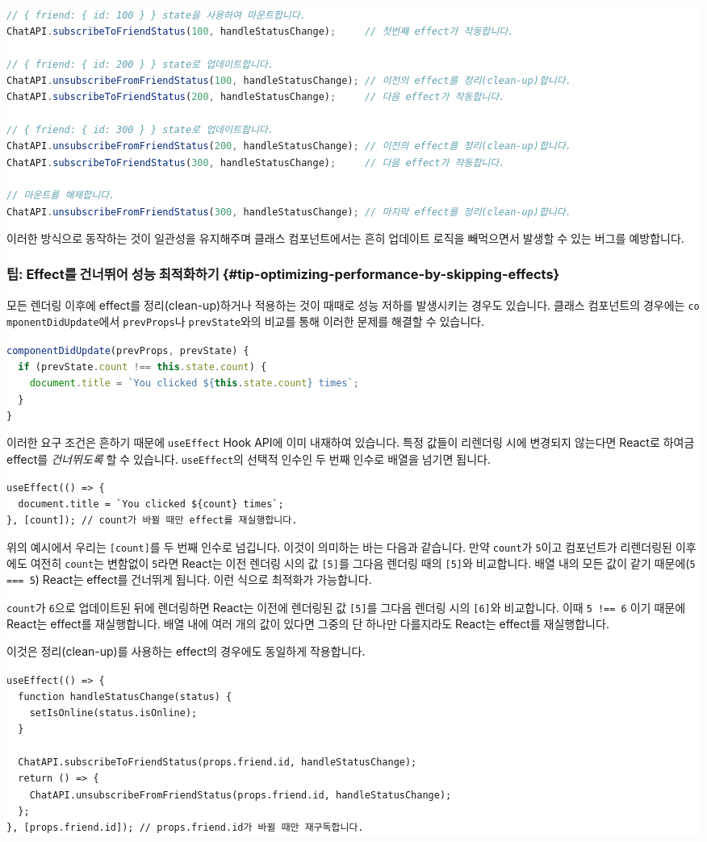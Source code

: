 ```js
// { friend: { id: 100 } } state을 사용하여 마운트합니다.
ChatAPI.subscribeToFriendStatus(100, handleStatusChange);     // 첫번째 effect가 작동합니다.

// { friend: { id: 200 } } state로 업데이트합니다.
ChatAPI.unsubscribeFromFriendStatus(100, handleStatusChange); // 이전의 effect를 정리(clean-up)합니다.
ChatAPI.subscribeToFriendStatus(200, handleStatusChange);     // 다음 effect가 작동합니다.

// { friend: { id: 300 } } state로 업데이트합니다.
ChatAPI.unsubscribeFromFriendStatus(200, handleStatusChange); // 이전의 effect를 정리(clean-up)합니다.
ChatAPI.subscribeToFriendStatus(300, handleStatusChange);     // 다음 effect가 작동합니다.

// 마운트를 해제합니다.
ChatAPI.unsubscribeFromFriendStatus(300, handleStatusChange); // 마지막 effect를 정리(clean-up)합니다.
```

이러한 방식으로 동작하는 것이 일관성을 유지해주며 클래스 컴포넌트에서는 흔히 업데이트 로직을 빼먹으면서 발생할 수 있는 버그를 예방합니다.

### 팁: Effect를 건너뛰어 성능 최적화하기 {#tip-optimizing-performance-by-skipping-effects}

모든 렌더링 이후에 effect를 정리(clean-up)하거나 적용하는 것이 때때로 성능 저하를 발생시키는 경우도 있습니다. 클래스 컴포넌트의 경우에는 `componentDidUpdate`에서 `prevProps`나 `prevState`와의 비교를 통해 이러한 문제를 해결할 수 있습니다.

```js
componentDidUpdate(prevProps, prevState) {
  if (prevState.count !== this.state.count) {
    document.title = `You clicked ${this.state.count} times`;
  }
}
```

이러한 요구 조건은 흔하기 때문에 `useEffect` Hook API에 이미 내재하여 있습니다. 특정 값들이 리렌더링 시에 변경되지 않는다면 React로 하여금 effect를 *건너뛰도록* 할 수 있습니다. `useEffect`의 선택적 인수인 두 번째 인수로 배열을 넘기면 됩니다.

```js{3}
useEffect(() => {
  document.title = `You clicked ${count} times`;
}, [count]); // count가 바뀔 때만 effect를 재실행합니다.
```

위의 예시에서 우리는 `[count]`를 두 번째 인수로 넘깁니다. 이것이 의미하는 바는 다음과 같습니다. 만약 `count`가 `5`이고 컴포넌트가 리렌더링된 이후에도 여전히 `count`는 변함없이 `5`라면 React는 이전 렌더링 시의 값 `[5]`를 그다음 렌더링 때의 `[5]`와 비교합니다. 배열 내의 모든 값이 같기 때문에(`5 === 5`) React는 effect를 건너뛰게 됩니다. 이런 식으로 최적화가 가능합니다.

`count`가 `6`으로 업데이트된 뒤에 렌더링하면 React는 이전에 렌더링된 값 `[5]`를 그다음 렌더링 시의 `[6]`와 비교합니다. 이때 `5 !== 6` 이기 때문에 React는 effect를 재실행합니다. 배열 내에 여러 개의 값이 있다면 그중의 단 하나만 다를지라도 React는 effect를 재실행합니다.

이것은 정리(clean-up)를 사용하는 effect의 경우에도 동일하게 작용합니다.

```js{10}
useEffect(() => {
  function handleStatusChange(status) {
    setIsOnline(status.isOnline);
  }

  ChatAPI.subscribeToFriendStatus(props.friend.id, handleStatusChange);
  return () => {
    ChatAPI.unsubscribeFromFriendStatus(props.friend.id, handleStatusChange);
  };
}, [props.friend.id]); // props.friend.id가 바뀔 때만 재구독합니다.
```
